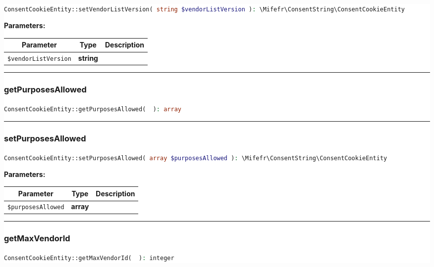 

```php
ConsentCookieEntity::setVendorListVersion( string $vendorListVersion ): \Mifefr\ConsentString\ConsentCookieEntity
```




**Parameters:**

| Parameter | Type | Description |
|-----------|------|-------------|
| `$vendorListVersion` | **string** |  |




---

### getPurposesAllowed



```php
ConsentCookieEntity::getPurposesAllowed(  ): array
```







---

### setPurposesAllowed



```php
ConsentCookieEntity::setPurposesAllowed( array $purposesAllowed ): \Mifefr\ConsentString\ConsentCookieEntity
```




**Parameters:**

| Parameter | Type | Description |
|-----------|------|-------------|
| `$purposesAllowed` | **array** |  |




---

### getMaxVendorId



```php
ConsentCookieEntity::getMaxVendorId(  ): integer
```
